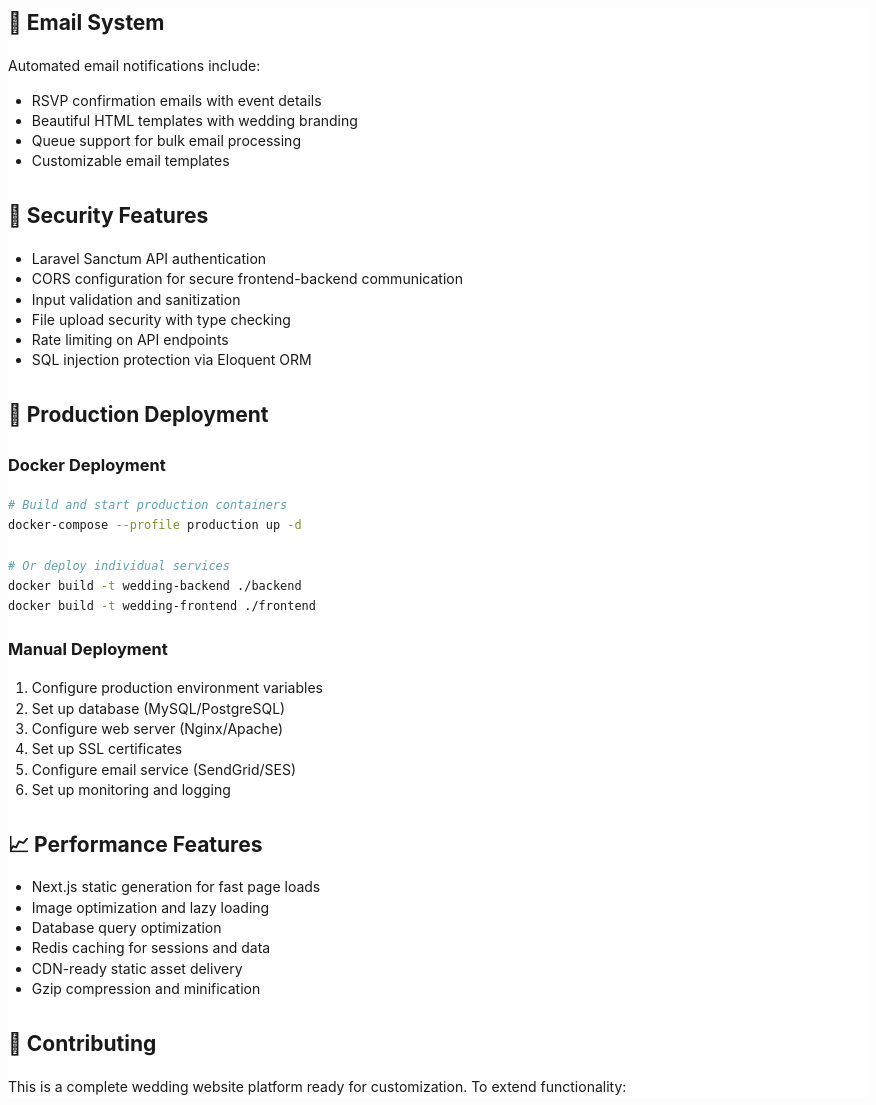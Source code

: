 ## 📧 Email System

Automated email notifications include:
- RSVP confirmation emails with event details
- Beautiful HTML templates with wedding branding
- Queue support for bulk email processing
- Customizable email templates

## 🔐 Security Features

- Laravel Sanctum API authentication
- CORS configuration for secure frontend-backend communication
- Input validation and sanitization
- File upload security with type checking
- Rate limiting on API endpoints
- SQL injection protection via Eloquent ORM

## 🚀 Production Deployment

### Docker Deployment
```bash
# Build and start production containers
docker-compose --profile production up -d

# Or deploy individual services
docker build -t wedding-backend ./backend
docker build -t wedding-frontend ./frontend
```

### Manual Deployment
1. Configure production environment variables
2. Set up database (MySQL/PostgreSQL)
3. Configure web server (Nginx/Apache)
4. Set up SSL certificates
5. Configure email service (SendGrid/SES)
6. Set up monitoring and logging

## 📈 Performance Features

- Next.js static generation for fast page loads
- Image optimization and lazy loading
- Database query optimization
- Redis caching for sessions and data
- CDN-ready static asset delivery
- Gzip compression and minification

## 🤝 Contributing

This is a complete wedding website platform ready for customization. To extend functionality:
